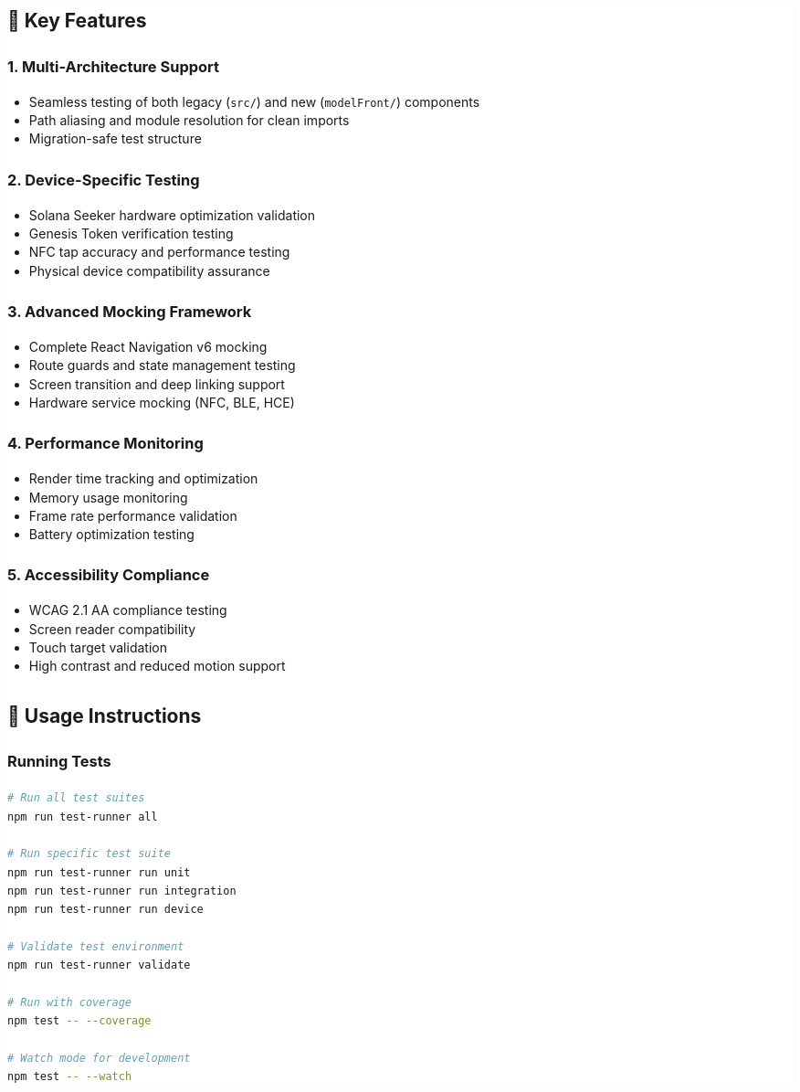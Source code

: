 ## 🚀 Key Features

### 1. Multi-Architecture Support
- Seamless testing of both legacy (`src/`) and new (`modelFront/`) components
- Path aliasing and module resolution for clean imports
- Migration-safe test structure

### 2. Device-Specific Testing
- Solana Seeker hardware optimization validation
- Genesis Token verification testing
- NFC tap accuracy and performance testing
- Physical device compatibility assurance

### 3. Advanced Mocking Framework
- Complete React Navigation v6 mocking
- Route guards and state management testing
- Screen transition and deep linking support
- Hardware service mocking (NFC, BLE, HCE)

### 4. Performance Monitoring
- Render time tracking and optimization
- Memory usage monitoring
- Frame rate performance validation
- Battery optimization testing

### 5. Accessibility Compliance
- WCAG 2.1 AA compliance testing
- Screen reader compatibility
- Touch target validation
- High contrast and reduced motion support

## 🔧 Usage Instructions

### Running Tests

```bash
# Run all test suites
npm run test-runner all

# Run specific test suite
npm run test-runner run unit
npm run test-runner run integration
npm run test-runner run device

# Validate test environment
npm run test-runner validate

# Run with coverage
npm test -- --coverage

# Watch mode for development
npm test -- --watch
```

